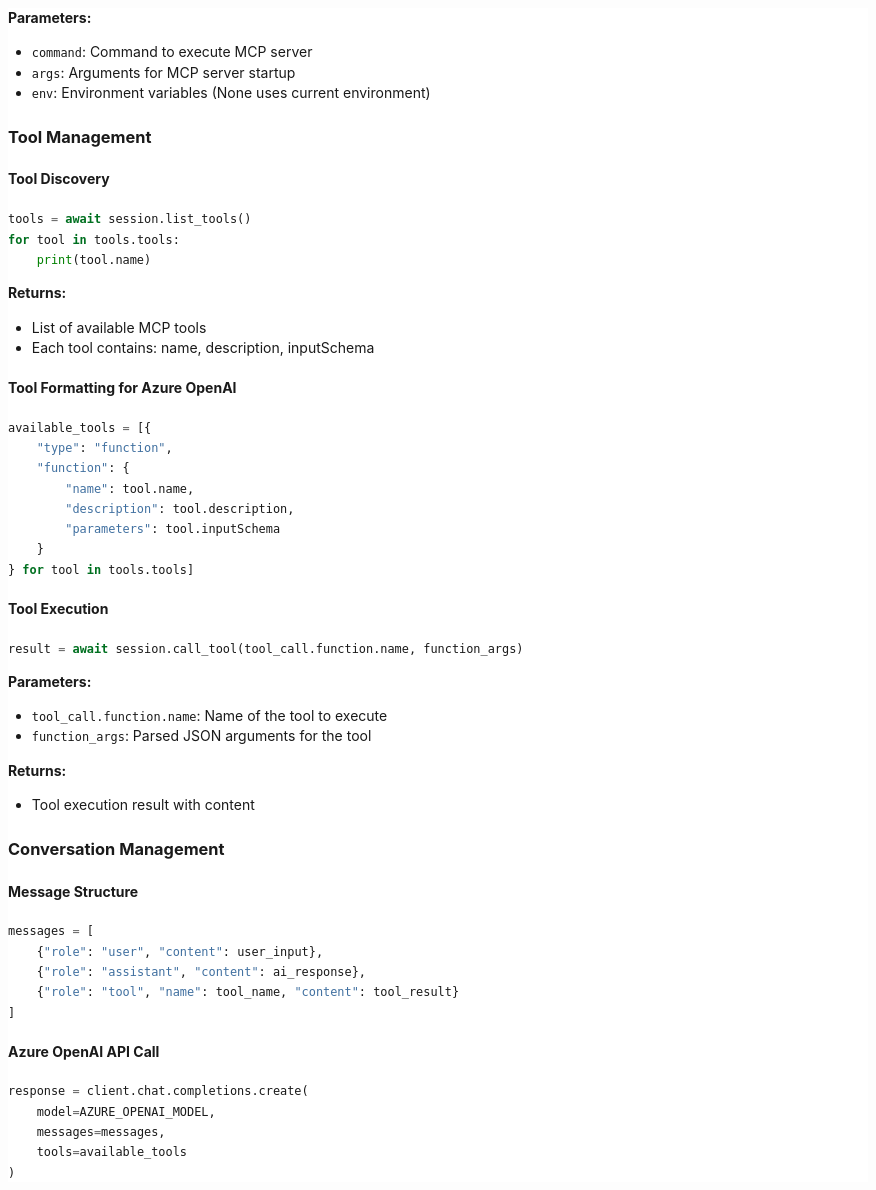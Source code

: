 **Parameters:**
- `command`: Command to execute MCP server
- `args`: Arguments for MCP server startup
- `env`: Environment variables (None uses current environment)

### Tool Management

#### Tool Discovery
```python
tools = await session.list_tools()
for tool in tools.tools:
    print(tool.name)
```

**Returns:**
- List of available MCP tools
- Each tool contains: name, description, inputSchema

#### Tool Formatting for Azure OpenAI
```python
available_tools = [{
    "type": "function",
    "function": {
        "name": tool.name,
        "description": tool.description,
        "parameters": tool.inputSchema
    }
} for tool in tools.tools]
```

#### Tool Execution
```python
result = await session.call_tool(tool_call.function.name, function_args)
```

**Parameters:**
- `tool_call.function.name`: Name of the tool to execute
- `function_args`: Parsed JSON arguments for the tool

**Returns:**
- Tool execution result with content

### Conversation Management

#### Message Structure
```python
messages = [
    {"role": "user", "content": user_input},
    {"role": "assistant", "content": ai_response},
    {"role": "tool", "name": tool_name, "content": tool_result}
]
```

#### Azure OpenAI API Call
```python
response = client.chat.completions.create(
    model=AZURE_OPENAI_MODEL,
    messages=messages,
    tools=available_tools
)
```
